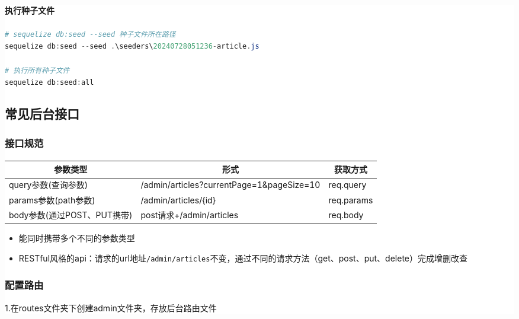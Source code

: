 #### 执行种子文件

~~~powershell
# sequelize db:seed --seed 种子文件所在路径
sequelize db:seed --seed .\seeders\20240728051236-article.js

# 执行所有种子文件
sequelize db:seed:all
~~~



## 常见后台接口

### 接口规范

| 参数类型                    | 形式                                      | 获取方式   |
| --------------------------- | ----------------------------------------- | ---------- |
| query参数(查询参数)         | /admin/articles?currentPage=1&pageSize=10 | req.query  |
| params参数(path参数)        | /admin/articles/{id}                      | req.params |
| body参数(通过POST、PUT携带) | post请求+/admin/articles                  | req.body   |

- 能同时携带多个不同的参数类型

- RESTful风格的api：请求的url地址`/admin/articles`不变，通过不同的请求方法（get、post、put、delete）完成增删改查



### 配置路由

1.在routes文件夹下创建admin文件夹，存放后台路由文件
